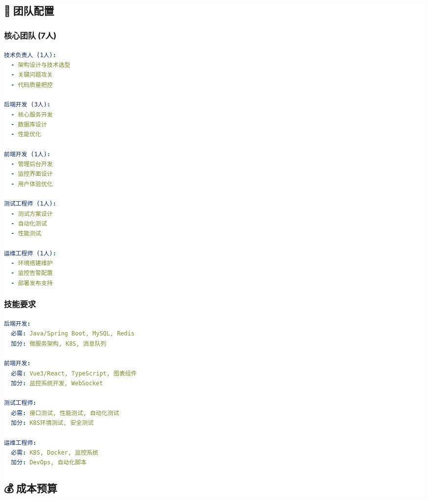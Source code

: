 ## 👥 团队配置

### 核心团队 (7人)
```yaml
技术负责人 (1人):
  - 架构设计与技术选型
  - 关键问题攻关
  - 代码质量把控

后端开发 (3人):
  - 核心服务开发
  - 数据库设计
  - 性能优化

前端开发 (1人):
  - 管理后台开发
  - 监控界面设计
  - 用户体验优化

测试工程师 (1人):
  - 测试方案设计
  - 自动化测试
  - 性能测试

运维工程师 (1人):
  - 环境搭建维护
  - 监控告警配置
  - 部署发布支持
```

### 技能要求
```yaml
后端开发:
  必需: Java/Spring Boot, MySQL, Redis
  加分: 微服务架构, K8S, 消息队列

前端开发:
  必需: Vue3/React, TypeScript, 图表组件
  加分: 监控系统开发, WebSocket

测试工程师:
  必需: 接口测试, 性能测试, 自动化测试
  加分: K8S环境测试, 安全测试

运维工程师:
  必需: K8S, Docker, 监控系统
  加分: DevOps, 自动化脚本
```

## 💰 成本预算
